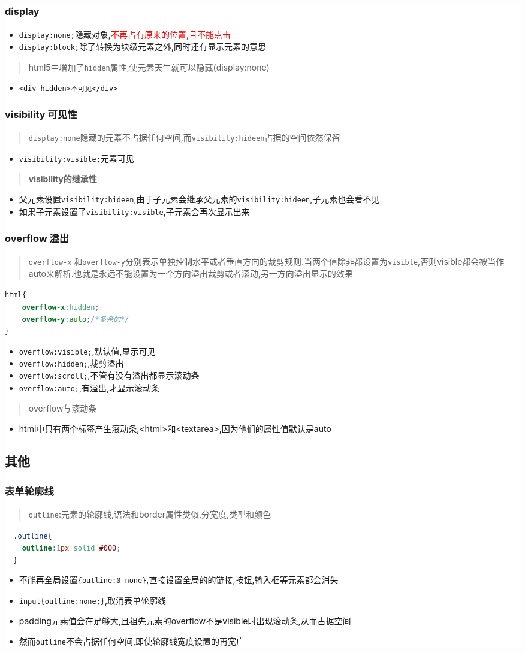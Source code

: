 ### display

* `display:none;`隐藏对象,<span style="color:red">不再占有原来的位置,且不能点击</span>
* `display:block;`除了转换为块级元素之外,同时还有显示元素的意思

>html5中增加了`hidden`属性,使元素天生就可以隐藏(display:none)

* `<div hidden>不可见</div>`

### visibility 可见性

> `display:none`隐藏的元素不占据任何空间,而`visibility:hideen`占据的空间依然保留

* `visibility:visible;`元素可见

> **visibility的继承性**

* 父元素设置`visibility:hideen`,由于子元素会继承父元素的`visibility:hideen`,子元素也会看不见
* 如果子元素设置了`visibility:visible`,子元素会再次显示出来

### overflow 溢出

> `overflow-x` 和`overflow-y`分别表示单独控制水平或者垂直方向的裁剪规则.当两个值除非都设置为`visible`,否则visible都会被当作auto来解析.也就是永远不能设置为一个方向溢出裁剪或者滚动,另一方向溢出显示的效果

```css
html{
    overflow-x:hidden;
    overflow-y:auto;/*多余的*/
}
```

* `overflow:visible;`,默认值,显示可见
* `overflow:hidden;`,裁剪溢出
* `overflow:scroll;`,不管有没有溢出都显示滚动条
* `overflow:auto;`,有溢出,才显示滚动条

> overflow与滚动条

* html中只有两个标签产生滚动条,\<html>和\<textarea>,因为他们的属性值默认是auto

## 其他

### 表单轮廓线

>`outline`:元素的轮廓线,语法和border属性类似,分宽度,类型和颜色

```css
  .outline{
    outline:1px solid #000;
  }
```

* 不能再全局设置`{outline:0 none}`,直接设置全局的的链接,按钮,输入框等元素都会消失
* `input{outline:none;}`,取消表单轮廓线

* padding元素值会在足够大,且祖先元素的overflow不是visible时出现滚动条,从而占据空间
* 然而`outline`不会占据任何空间,即使轮廓线宽度设置的再宽广
